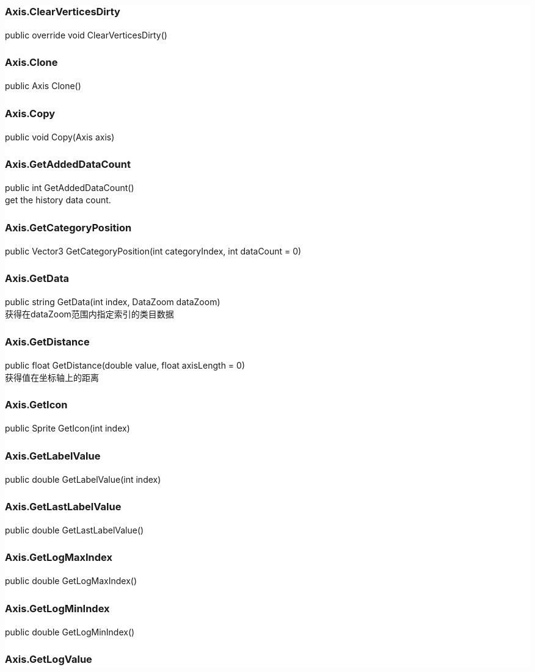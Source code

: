 ### Axis.ClearVerticesDirty

public override void ClearVerticesDirty()  

### Axis.Clone

public Axis Clone()  

### Axis.Copy

public void Copy(Axis axis)  

### Axis.GetAddedDataCount

public int GetAddedDataCount()  
get the history data count.

### Axis.GetCategoryPosition

public Vector3 GetCategoryPosition(int categoryIndex, int dataCount = 0)  

### Axis.GetData

public string GetData(int index, DataZoom dataZoom)  
获得在dataZoom范围内指定索引的类目数据


### Axis.GetDistance

public float GetDistance(double value, float axisLength = 0)  
获得值在坐标轴上的距离

### Axis.GetIcon

public Sprite GetIcon(int index)  

### Axis.GetLabelValue

public double GetLabelValue(int index)  

### Axis.GetLastLabelValue

public double GetLastLabelValue()  

### Axis.GetLogMaxIndex

public double GetLogMaxIndex()  

### Axis.GetLogMinIndex

public double GetLogMinIndex()  

### Axis.GetLogValue
